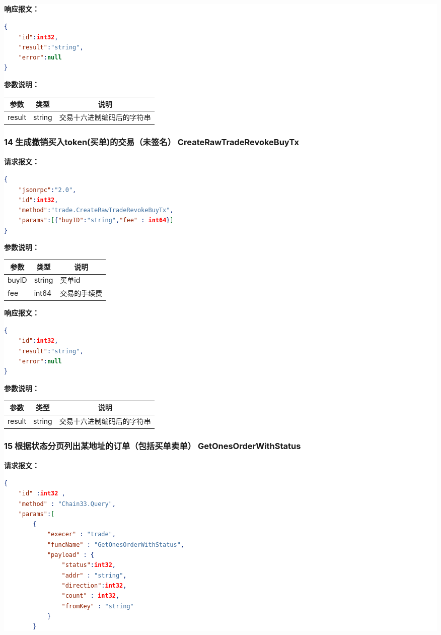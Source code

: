 **响应报文：**
```json
{
    "id":int32,
    "result":"string",
    "error":null
}
```
**参数说明：**

|参数|类型|说明|
|----|----|----|
|result|string|交易十六进制编码后的字符串|

### 14 生成撤销买入token(买单)的交易（未签名） CreateRawTradeRevokeBuyTx
**请求报文：**
```json
{
    "jsonrpc":"2.0",
    "id":int32,
    "method":"trade.CreateRawTradeRevokeBuyTx",
    "params":[{"buyID":"string","fee" : int64}]
}
```

**参数说明：**

|参数|类型|说明|
|----|----|----|
|buyID|string|买单id|
|fee|int64|交易的手续费|

**响应报文：**
```json
{
    "id":int32,
    "result":"string",
    "error":null
}
```
**参数说明：**

|参数|类型|说明|
|----|----|----|
|result|string|交易十六进制编码后的字符串|

### 15 根据状态分页列出某地址的订单（包括买单卖单） GetOnesOrderWithStatus
**请求报文：**
```json
{
	"id" :int32 ,
    "method" : "Chain33.Query",
	"params":[
		{
			"execer" : "trade",
			"funcName" : "GetOnesOrderWithStatus",
			"payload" : {
				"status":int32,
				"addr" : "string",
				"direction":int32,
				"count" : int32,
				"fromKey" : "string"
			}
		}
```